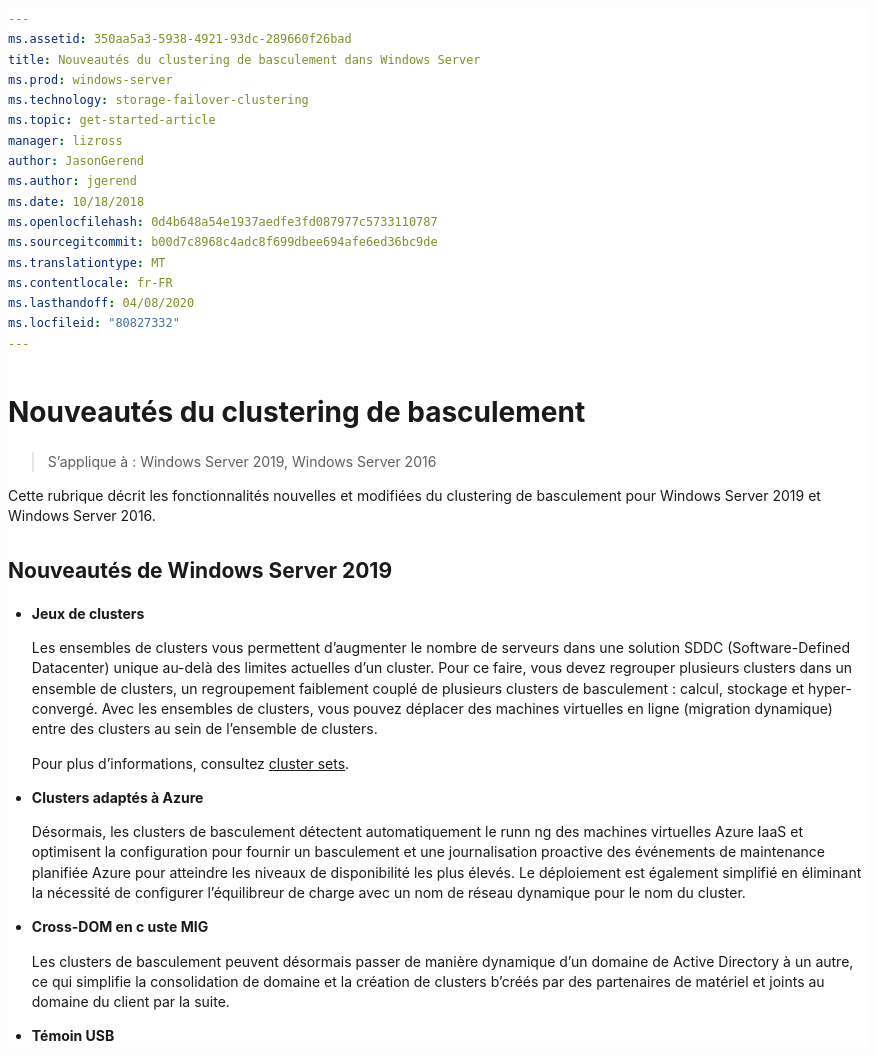 ```yaml
---
ms.assetid: 350aa5a3-5938-4921-93dc-289660f26bad
title: Nouveautés du clustering de basculement dans Windows Server
ms.prod: windows-server
ms.technology: storage-failover-clustering
ms.topic: get-started-article
manager: lizross
author: JasonGerend
ms.author: jgerend
ms.date: 10/18/2018
ms.openlocfilehash: 0d4b648a54e1937aedfe3fd087977c5733110787
ms.sourcegitcommit: b00d7c8968c4adc8f699dbee694afe6ed36bc9de
ms.translationtype: MT
ms.contentlocale: fr-FR
ms.lasthandoff: 04/08/2020
ms.locfileid: "80827332"
---
```

# <a name="whats-new-in-failover-clustering"></a>Nouveautés du clustering de basculement

> S’applique à : Windows Server 2019, Windows Server 2016

Cette rubrique décrit les fonctionnalités nouvelles et modifiées du clustering de basculement pour Windows Server 2019 et Windows Server 2016.

## <a name="whats-new-in-windows-server-2019"></a>Nouveautés de Windows Server 2019

- **Jeux de clusters**

    Les ensembles de clusters vous permettent d’augmenter le nombre de serveurs dans une solution SDDC (Software-Defined Datacenter) unique au-delà des limites actuelles d’un cluster. Pour ce faire, vous devez regrouper plusieurs clusters dans un ensemble de clusters, un regroupement faiblement couplé de plusieurs clusters de basculement : calcul, stockage et hyper-convergé.
    Avec les ensembles de clusters, vous pouvez déplacer des machines virtuelles en ligne (migration dynamique) entre des clusters au sein de l’ensemble de clusters.

    Pour plus d’informations, consultez [cluster sets](../storage/storage-spaces/cluster-sets.md).
                
- **Clusters adaptés à Azure**                
                
    Désormais, les clusters de basculement détectent automatiquement le runn ng des machines virtuelles Azure IaaS et optimisent la configuration pour fournir un basculement et une journalisation proactive des événements de maintenance planifiée Azure pour atteindre les niveaux de disponibilité les plus élevés. Le déploiement est également simplifié en éliminant la nécessité de configurer l’équilibreur de charge avec un nom de réseau dynamique pour le nom du cluster.
                
- **Cross-DOM en c uste MIG**
                
    Les clusters de basculement peuvent désormais passer de manière dynamique d’un domaine de Active Directory à un autre, ce qui simplifie la consolidation de domaine et la création de clusters b’créés par des partenaires de matériel et joints au domaine du client par la suite.    
- **Témoin USB**                
